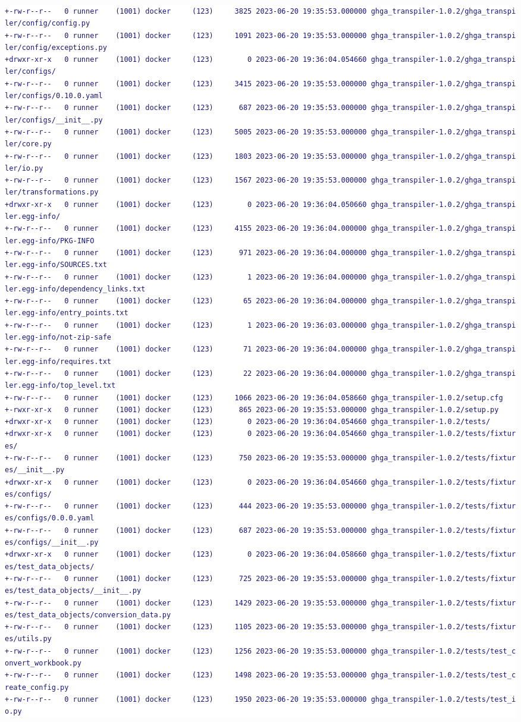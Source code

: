 ```diff
+-rw-r--r--   0 runner    (1001) docker     (123)     3825 2023-06-20 19:35:53.000000 ghga_transpiler-1.0.2/ghga_transpiler/config/config.py
+-rw-r--r--   0 runner    (1001) docker     (123)     1091 2023-06-20 19:35:53.000000 ghga_transpiler-1.0.2/ghga_transpiler/config/exceptions.py
+drwxr-xr-x   0 runner    (1001) docker     (123)        0 2023-06-20 19:36:04.054660 ghga_transpiler-1.0.2/ghga_transpiler/configs/
+-rw-r--r--   0 runner    (1001) docker     (123)     3415 2023-06-20 19:35:53.000000 ghga_transpiler-1.0.2/ghga_transpiler/configs/0.10.0.yaml
+-rw-r--r--   0 runner    (1001) docker     (123)      687 2023-06-20 19:35:53.000000 ghga_transpiler-1.0.2/ghga_transpiler/configs/__init__.py
+-rw-r--r--   0 runner    (1001) docker     (123)     5005 2023-06-20 19:35:53.000000 ghga_transpiler-1.0.2/ghga_transpiler/core.py
+-rw-r--r--   0 runner    (1001) docker     (123)     1803 2023-06-20 19:35:53.000000 ghga_transpiler-1.0.2/ghga_transpiler/io.py
+-rw-r--r--   0 runner    (1001) docker     (123)     1567 2023-06-20 19:35:53.000000 ghga_transpiler-1.0.2/ghga_transpiler/transformations.py
+drwxr-xr-x   0 runner    (1001) docker     (123)        0 2023-06-20 19:36:04.050660 ghga_transpiler-1.0.2/ghga_transpiler.egg-info/
+-rw-r--r--   0 runner    (1001) docker     (123)     4155 2023-06-20 19:36:04.000000 ghga_transpiler-1.0.2/ghga_transpiler.egg-info/PKG-INFO
+-rw-r--r--   0 runner    (1001) docker     (123)      971 2023-06-20 19:36:04.000000 ghga_transpiler-1.0.2/ghga_transpiler.egg-info/SOURCES.txt
+-rw-r--r--   0 runner    (1001) docker     (123)        1 2023-06-20 19:36:04.000000 ghga_transpiler-1.0.2/ghga_transpiler.egg-info/dependency_links.txt
+-rw-r--r--   0 runner    (1001) docker     (123)       65 2023-06-20 19:36:04.000000 ghga_transpiler-1.0.2/ghga_transpiler.egg-info/entry_points.txt
+-rw-r--r--   0 runner    (1001) docker     (123)        1 2023-06-20 19:36:03.000000 ghga_transpiler-1.0.2/ghga_transpiler.egg-info/not-zip-safe
+-rw-r--r--   0 runner    (1001) docker     (123)       71 2023-06-20 19:36:04.000000 ghga_transpiler-1.0.2/ghga_transpiler.egg-info/requires.txt
+-rw-r--r--   0 runner    (1001) docker     (123)       22 2023-06-20 19:36:04.000000 ghga_transpiler-1.0.2/ghga_transpiler.egg-info/top_level.txt
+-rw-r--r--   0 runner    (1001) docker     (123)     1066 2023-06-20 19:36:04.058660 ghga_transpiler-1.0.2/setup.cfg
+-rwxr-xr-x   0 runner    (1001) docker     (123)      865 2023-06-20 19:35:53.000000 ghga_transpiler-1.0.2/setup.py
+drwxr-xr-x   0 runner    (1001) docker     (123)        0 2023-06-20 19:36:04.054660 ghga_transpiler-1.0.2/tests/
+drwxr-xr-x   0 runner    (1001) docker     (123)        0 2023-06-20 19:36:04.054660 ghga_transpiler-1.0.2/tests/fixtures/
+-rw-r--r--   0 runner    (1001) docker     (123)      750 2023-06-20 19:35:53.000000 ghga_transpiler-1.0.2/tests/fixtures/__init__.py
+drwxr-xr-x   0 runner    (1001) docker     (123)        0 2023-06-20 19:36:04.054660 ghga_transpiler-1.0.2/tests/fixtures/configs/
+-rw-r--r--   0 runner    (1001) docker     (123)      444 2023-06-20 19:35:53.000000 ghga_transpiler-1.0.2/tests/fixtures/configs/0.0.0.yaml
+-rw-r--r--   0 runner    (1001) docker     (123)      687 2023-06-20 19:35:53.000000 ghga_transpiler-1.0.2/tests/fixtures/configs/__init__.py
+drwxr-xr-x   0 runner    (1001) docker     (123)        0 2023-06-20 19:36:04.058660 ghga_transpiler-1.0.2/tests/fixtures/test_data_objects/
+-rw-r--r--   0 runner    (1001) docker     (123)      725 2023-06-20 19:35:53.000000 ghga_transpiler-1.0.2/tests/fixtures/test_data_objects/__init__.py
+-rw-r--r--   0 runner    (1001) docker     (123)     1429 2023-06-20 19:35:53.000000 ghga_transpiler-1.0.2/tests/fixtures/test_data_objects/conversion_data.py
+-rw-r--r--   0 runner    (1001) docker     (123)     1105 2023-06-20 19:35:53.000000 ghga_transpiler-1.0.2/tests/fixtures/utils.py
+-rw-r--r--   0 runner    (1001) docker     (123)     1256 2023-06-20 19:35:53.000000 ghga_transpiler-1.0.2/tests/test_convert_workbook.py
+-rw-r--r--   0 runner    (1001) docker     (123)     1498 2023-06-20 19:35:53.000000 ghga_transpiler-1.0.2/tests/test_create_config.py
+-rw-r--r--   0 runner    (1001) docker     (123)     1950 2023-06-20 19:35:53.000000 ghga_transpiler-1.0.2/tests/test_io.py
```